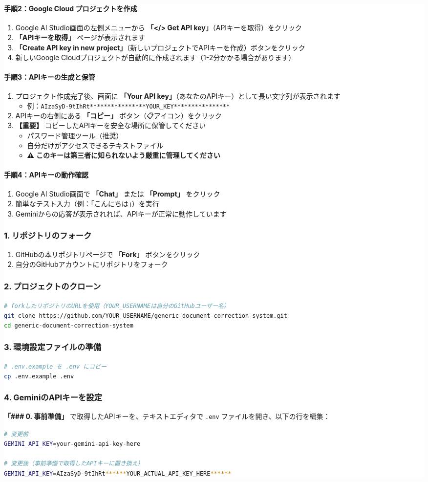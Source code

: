 #### 手順2：Google Cloud プロジェクトを作成

1. Google AI Studio画面の左側メニューから **「</> Get API key」**（APIキーを取得）をクリック
2. **「APIキーを取得」** ページが表示されます
3. **「Create API key in new project」**（新しいプロジェクトでAPIキーを作成）ボタンをクリック
4. 新しいGoogle Cloudプロジェクトが自動的に作成されます（1-2分かかる場合があります）

#### 手順3：APIキーの生成と保管

1. プロジェクト作成完了後、画面に **「Your API key」**（あなたのAPIキー）として長い文字列が表示されます
   - 例：`AIzaSyD-9tIhRt****************YOUR_KEY****************`
2. APIキーの右側にある **「コピー」** ボタン（📋アイコン）をクリック
3. **【重要】** コピーしたAPIキーを安全な場所に保管してください
   - パスワード管理ツール（推奨）
   - 自分だけがアクセスできるテキストファイル
   - ⚠️ **このキーは第三者に知られないよう厳重に管理してください**

#### 手順4：APIキーの動作確認

1. Google AI Studio画面で **「Chat」** または **「Prompt」** をクリック
2. 簡単なテスト入力（例：「こんにちは」）を実行
3. Geminiからの応答が表示されれば、APIキーが正常に動作しています

### 1. リポジトリのフォーク

1. GitHubの本リポジトリページで **「Fork」** ボタンをクリック
2. 自分のGitHubアカウントにリポジトリをフォーク

### 2. プロジェクトのクローン

```bash
# forkしたリポジトリのURLを使用（YOUR_USERNAMEは自分のGitHubユーザー名）
git clone https://github.com/YOUR_USERNAME/generic-document-correction-system.git
cd generic-document-correction-system
```

### 3. 環境設定ファイルの準備

```bash
# .env.example を .env にコピー
cp .env.example .env
```

### 4. GeminiのAPIキーを設定

**「### 0. 事前準備」** で取得したAPIキーを、テキストエディタで `.env` ファイルを開き、以下の行を編集：

```bash
# 変更前
GEMINI_API_KEY=your-gemini-api-key-here

# 変更後（事前準備で取得したAPIキーに置き換え）
GEMINI_API_KEY=AIzaSyD-9tIhRt******YOUR_ACTUAL_API_KEY_HERE******
```
